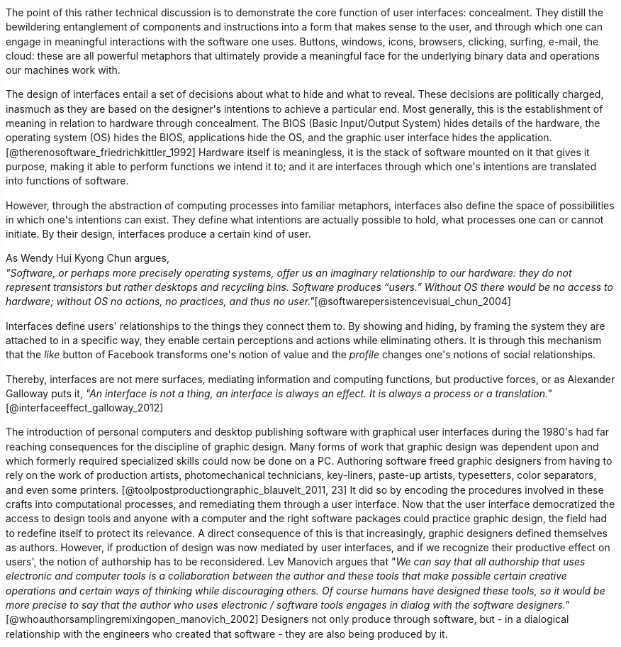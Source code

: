 The point of this rather technical discussion is to demonstrate the core function of user interfaces: concealment. They distill the bewildering entanglement of components and instructions into a form that makes sense to the user, and through which one can engage in meaningful interactions with the software one uses. <span class="representation metaphor signification">Buttons, windows, icons, browsers, clicking, surfing, e-mail, the cloud: these are all powerful metaphors that ultimately provide a meaningful face for the underlying binary data and operations our machines work with.</span>

<span class="interfaces agency authorship">The design of interfaces entail a set of decisions about what to hide and what to reveal. These decisions are politically charged, inasmuch as they are based on the designer's intentions to achieve a particular end.</span> Most generally, this is the establishment of meaning in relation to hardware through concealment. The BIOS (Basic Input/Output System) hides details of the hardware, the operating system (OS) hides the BIOS, applications hide the OS, and the graphic user interface hides the application.[@therenosoftware_friedrichkittler_1992] <span class="software hardware interfaces">Hardware itself is meaningless, it is the stack of software mounted on it that gives it purpose, making it able to perform functions we intend it to; and it  are interfaces through which one's intentions are translated into functions of software.</span>

However, through the abstraction of computing processes into familiar metaphors, interfaces also define the space of possibilities in which one's intentions can exist. They define what intentions are actually possible to hold, what processes one can or cannot initiate. By their design, interfaces produce a certain kind of user.

As Wendy Hui Kyong Chun argues,  
*"Software, or perhaps more precisely operating systems, offer us an imaginary relationship to our hardware: they do not represent transistors but rather desktops and recycling bins. Software produces “users.” Without OS there would be no access to hardware; without OS no actions, no practices, and thus no user."*[@softwarepersistencevisual_chun_2004]

Interfaces define users' relationships to the things they connect them to. By showing and hiding, by framing the system they are attached to in a specific way, they enable certain perceptions and actions while eliminating others. It is through this mechanism that the *like* button of Facebook transforms one's notion of value and the *profile* changes one's notions of social relationships.

Thereby, interfaces are not mere surfaces, mediating information and computing functions, but productive forces, or as Alexander Galloway puts it, *"An interface is not a thing, an inter­face is always an effect. It is always a process or a translation."*[@interfaceeffect_galloway_2012]

<span class="tools role-of-designer paradigm-shift disruption">The introduction of personal computers and desktop publishing software with graphical user interfaces during the 1980's had far reaching consequences for the discipline of graphic design. Many forms of work that graphic design was dependent upon and which formerly required specialized skills could now be done on a PC. Authoring software freed graphic designers from having to rely on the work of production artists, photomechanical technicians, key-liners, paste-up artists, typesetters, color separators, and even some printers. [@toolpostproductiongraphic_blauvelt_2011, 23]</span>
It did so by encoding the procedures involved in these crafts into computational processes, and remediating them through a user interface. Now that the user interface democratized the access to design tools and anyone with a computer and the right software packages could practice graphic design, the field had to redefine itself to protect its relevance. <span class="authorship interfaces">A direct consequence of this is that increasingly, graphic designers defined themselves as authors. However, if production of design was now mediated by user interfaces, and if we recognize their productive effect on users', the notion of authorship has to be reconsidered.</span> Lev Manovich argues that "*We can say that all authorship that uses electronic and computer tools is a collaboration between the author and these tools that make possible certain creative operations and certain ways of thinking while discouraging others. Of course humans have designed these tools, so it would be more precise to say that the author who uses electronic / software tools engages in dialog with the software designers."*[@whoauthorsamplingremixingopen_manovich_2002] <span class="agency tools media">Designers not only produce through software, but - in a dialogical relationship with the engineers who created that software - they are also being produced by it.</span>

